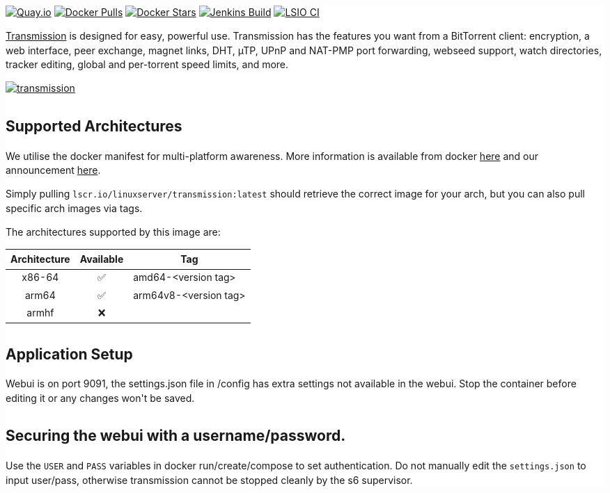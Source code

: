 [![Quay.io](https://img.shields.io/static/v1.svg?color=94398d&labelColor=555555&logoColor=ffffff&style=for-the-badge&label=linuxserver.io&message=Quay.io)](https://quay.io/repository/linuxserver.io/transmission)
[![Docker Pulls](https://img.shields.io/docker/pulls/linuxserver/transmission.svg?color=94398d&labelColor=555555&logoColor=ffffff&style=for-the-badge&label=pulls&logo=docker)](https://hub.docker.com/r/linuxserver/transmission)
[![Docker Stars](https://img.shields.io/docker/stars/linuxserver/transmission.svg?color=94398d&labelColor=555555&logoColor=ffffff&style=for-the-badge&label=stars&logo=docker)](https://hub.docker.com/r/linuxserver/transmission)
[![Jenkins Build](https://img.shields.io/jenkins/build?labelColor=555555&logoColor=ffffff&style=for-the-badge&jobUrl=https%3A%2F%2Fci.linuxserver.io%2Fjob%2FDocker-Pipeline-Builders%2Fjob%2Fdocker-transmission%2Fjob%2Fmaster%2F&logo=jenkins)](https://ci.linuxserver.io/job/Docker-Pipeline-Builders/job/docker-transmission/job/master/)
[![LSIO CI](https://img.shields.io/badge/dynamic/yaml?color=94398d&labelColor=555555&logoColor=ffffff&style=for-the-badge&label=CI&query=CI&url=https%3A%2F%2Fci-tests.linuxserver.io%2Flinuxserver%2Ftransmission%2Flatest%2Fci-status.yml)](https://ci-tests.linuxserver.io/linuxserver/transmission/latest/index.html)

[Transmission](https://www.transmissionbt.com/) is designed for easy, powerful use. Transmission has the features you want from a BitTorrent client: encryption, a web interface, peer exchange, magnet links, DHT, µTP, UPnP and NAT-PMP port forwarding, webseed support, watch directories, tracker editing, global and per-torrent speed limits, and more.

[![transmission](https://raw.githubusercontent.com/linuxserver/docker-templates/master/linuxserver.io/img/transmission.png)](https://www.transmissionbt.com/)

## Supported Architectures

We utilise the docker manifest for multi-platform awareness. More information is available from docker [here](https://distribution.github.io/distribution/spec/manifest-v2-2/#manifest-list) and our announcement [here](https://blog.linuxserver.io/2019/02/21/the-lsio-pipeline-project/).

Simply pulling `lscr.io/linuxserver/transmission:latest` should retrieve the correct image for your arch, but you can also pull specific arch images via tags.

The architectures supported by this image are:

| Architecture | Available | Tag                     |
| :----------: | :-------: | ----------------------- |
|    x86-64    |    ✅     | amd64-\<version tag\>   |
|    arm64     |    ✅     | arm64v8-\<version tag\> |
|    armhf     |    ❌     |                         |

## Application Setup

Webui is on port 9091, the settings.json file in /config has extra settings not available in the webui. Stop the container before editing it or any changes won't be saved.

## Securing the webui with a username/password.

Use the `USER` and `PASS` variables in docker run/create/compose to set authentication. Do not manually edit the `settings.json` to input user/pass, otherwise transmission cannot be stopped cleanly by the s6 supervisor.
